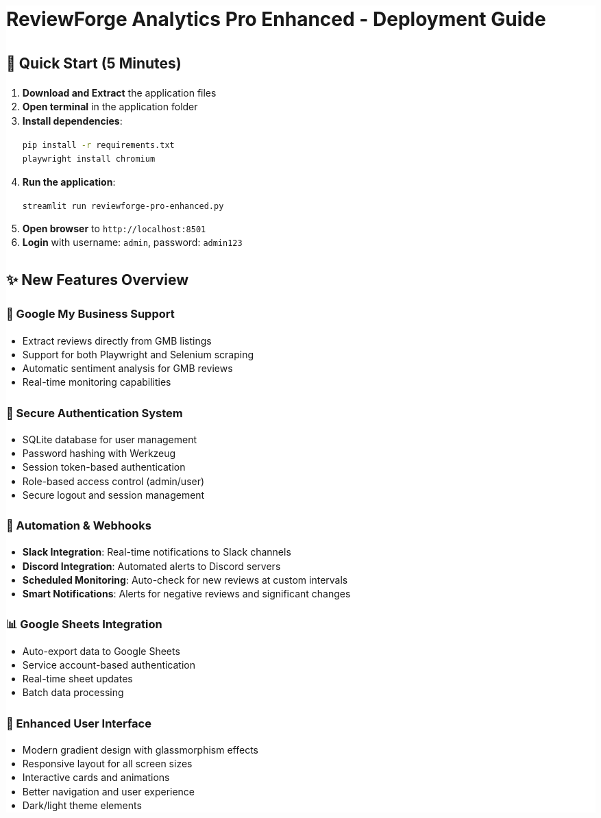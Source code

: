 # ReviewForge Analytics Pro Enhanced - Deployment Guide

## 🚀 Quick Start (5 Minutes)

1. **Download and Extract** the application files
2. **Open terminal** in the application folder
3. **Install dependencies**:
   ```bash
   pip install -r requirements.txt
   playwright install chromium
   ```
4. **Run the application**:
   ```bash
   streamlit run reviewforge-pro-enhanced.py
   ```
5. **Open browser** to `http://localhost:8501`
6. **Login** with username: `admin`, password: `admin123`

## ✨ New Features Overview

### 🏢 Google My Business Support
- Extract reviews directly from GMB listings
- Support for both Playwright and Selenium scraping
- Automatic sentiment analysis for GMB reviews
- Real-time monitoring capabilities

### 🔐 Secure Authentication System
- SQLite database for user management
- Password hashing with Werkzeug
- Session token-based authentication
- Role-based access control (admin/user)
- Secure logout and session management

### 🤖 Automation & Webhooks
- **Slack Integration**: Real-time notifications to Slack channels
- **Discord Integration**: Automated alerts to Discord servers
- **Scheduled Monitoring**: Auto-check for new reviews at custom intervals
- **Smart Notifications**: Alerts for negative reviews and significant changes

### 📊 Google Sheets Integration
- Auto-export data to Google Sheets
- Service account-based authentication
- Real-time sheet updates
- Batch data processing

### 🎨 Enhanced User Interface
- Modern gradient design with glassmorphism effects
- Responsive layout for all screen sizes
- Interactive cards and animations
- Better navigation and user experience
- Dark/light theme elements
